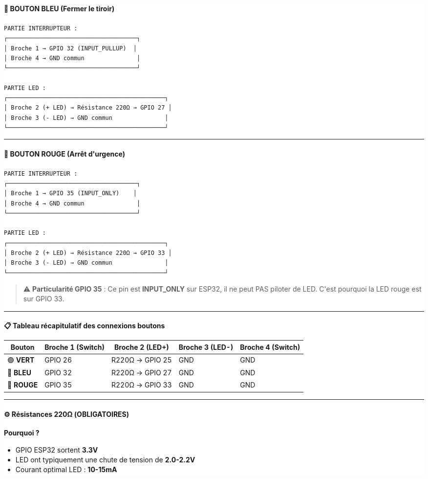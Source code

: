 
#### **🔵 BOUTON BLEU (Fermer le tiroir)**

```
PARTIE INTERRUPTEUR :
┌─────────────────────────────────────┐
│ Broche 1 → GPIO 32 (INPUT_PULLUP)  │
│ Broche 4 → GND commun               │
└─────────────────────────────────────┘

PARTIE LED :
┌─────────────────────────────────────────────┐
│ Broche 2 (+ LED) → Résistance 220Ω → GPIO 27 │
│ Broche 3 (- LED) → GND commun               │
└─────────────────────────────────────────────┘
```

---

#### **🔴 BOUTON ROUGE (Arrêt d'urgence)**

```
PARTIE INTERRUPTEUR :
┌─────────────────────────────────────┐
│ Broche 1 → GPIO 35 (INPUT_ONLY)    │
│ Broche 4 → GND commun               │
└─────────────────────────────────────┘

PARTIE LED :
┌─────────────────────────────────────────────┐
│ Broche 2 (+ LED) → Résistance 220Ω → GPIO 33 │
│ Broche 3 (- LED) → GND commun               │
└─────────────────────────────────────────────┘
```

> ⚠️ **Particularité GPIO 35** : Ce pin est **INPUT_ONLY** sur ESP32, il ne peut PAS piloter de LED. C'est pourquoi la LED rouge est sur GPIO 33.

---

#### **📋 Tableau récapitulatif des connexions boutons**

| Bouton | Broche 1 (Switch) | Broche 2 (LED+) | Broche 3 (LED-) | Broche 4 (Switch) |
|--------|-------------------|-----------------|-----------------|-------------------|
| 🟢 **VERT** | GPIO 26 | R220Ω → GPIO 25 | GND | GND |
| 🔵 **BLEU** | GPIO 32 | R220Ω → GPIO 27 | GND | GND |
| 🔴 **ROUGE** | GPIO 35 | R220Ω → GPIO 33 | GND | GND |

---

#### **⚙️ Résistances 220Ω (OBLIGATOIRES)**

**Pourquoi ?**
- GPIO ESP32 sortent **3.3V**
- LED ont typiquement une chute de tension de **2.0-2.2V**
- Courant optimal LED : **10-15mA**
